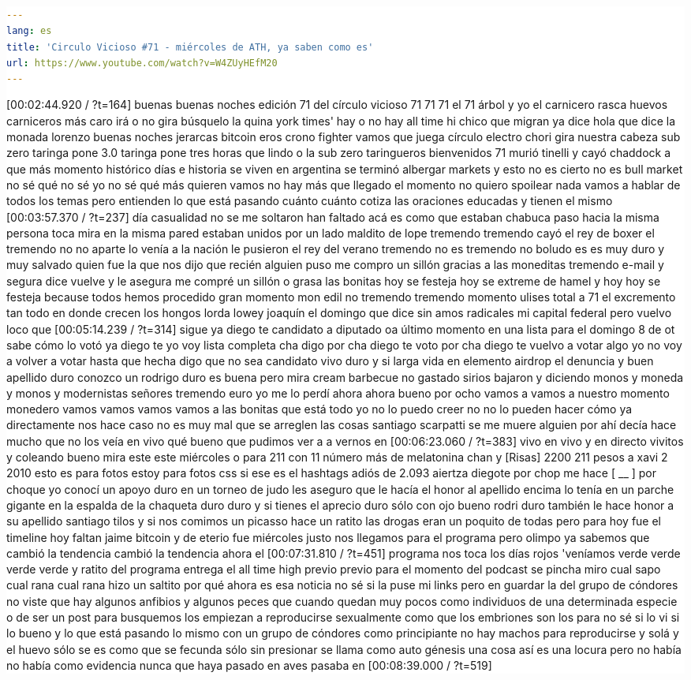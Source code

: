 ```yaml
---
lang: es
title: 'Circulo Vicioso #71 - miércoles de ATH, ya saben como es'
url: https://www.youtube.com/watch?v=W4ZUyHEfM20
---
```



[00:02:44.920 / ?t=164]
buenas buenas noches edición 71 del círculo vicioso 71 71 71 el 71 árbol y yo el carnicero rasca huevos carniceros más caro irá o no gira búsquelo la quina york times' hay o no hay all time hi chico que migran ya dice hola que dice la monada lorenzo buenas noches jerarcas bitcoin eros crono fighter vamos que juega círculo electro chori gira nuestra cabeza sub zero taringa pone 3.0 taringa pone tres horas que lindo o la sub zero taringueros bienvenidos 71 murió tinelli y cayó chaddock a que más momento histórico días e historia se viven en argentina se terminó albergar markets y esto no es cierto no es bull market no sé qué no sé yo no sé qué más quieren vamos no hay más que llegado el momento no quiero spoilear nada vamos a hablar de todos los temas pero entienden lo que está pasando cuánto cuánto cotiza las oraciones educadas y tienen el mismo 
[00:03:57.370 / ?t=237]
día casualidad no se me soltaron han faltado acá es como que estaban chabuca paso hacia la misma persona toca mira en la misma pared estaban unidos por un lado maldito de lope tremendo tremendo cayó el rey de boxer el tremendo no no aparte lo venía a la nación le pusieron el rey del verano tremendo no es tremendo no boludo es es muy duro y muy salvado quien fue la que nos dijo que recién alguien puso me compro un sillón gracias a las moneditas tremendo e-mail y segura dice vuelve y le asegura me compré un sillón o grasa las bonitas hoy se festeja hoy se extreme de hamel y hoy hoy se festeja because todos hemos procedido gran momento mon edil no tremendo tremendo momento ulises total a 71 el excremento tan todo en donde crecen los hongos lorda lowey joaquín el domingo que dice sin amos radicales mi capital federal pero vuelvo loco que 
[00:05:14.239 / ?t=314]
sigue ya diego te candidato a diputado oa último momento en una lista para el domingo 8 de ot sabe cómo lo votó ya diego te yo voy lista completa cha digo por cha diego te voto por cha diego te vuelvo a votar algo yo no voy a volver a votar hasta que hecha digo que no sea candidato vivo duro y si larga vida en elemento airdrop el denuncia y buen apellido duro conozco un rodrigo duro es buena pero mira cream barbecue no gastado sirios bajaron y diciendo monos y moneda y monos y modernistas señores tremendo euro yo me lo perdí ahora ahora bueno por ocho vamos a vamos a nuestro momento monedero vamos vamos vamos vamos a las bonitas que está todo yo no lo puedo creer no no lo pueden hacer cómo ya directamente nos hace caso no es muy mal que se arreglen las cosas santiago scarpatti se me muere alguien por ahí decía hace mucho que no los veía en vivo qué bueno que pudimos ver a a vernos en 
[00:06:23.060 / ?t=383]
vivo en vivo y en directo vivitos y coleando bueno mira este este miércoles o para 211 con 11 número más de melatonina chan y [Risas] 2200 211 pesos a xavi 2 2010 esto es para fotos estoy para fotos css si ese es el hashtags adiós de 2.093 aiertza diegote por chop me hace [&nbsp;__&nbsp;] por choque yo conocí un apoyo duro en un torneo de judo les aseguro que le hacía el honor al apellido encima lo tenía en un parche gigante en la espalda de la chaqueta duro duro y si tienes el aprecio duro sólo con ojo bueno rodri duro también le hace honor a su apellido santiago tilos y si nos comimos un picasso hace un ratito las drogas eran un poquito de todas pero para hoy fue el timeline hoy faltan jaime bitcoin y de eterio fue miércoles justo nos llegamos para el programa pero olimpo ya sabemos que cambió la tendencia cambió la tendencia ahora el 
[00:07:31.810 / ?t=451]
programa nos toca los días rojos 'veníamos verde verde verde verde y ratito del programa entrega el all time high previo previo para el momento del podcast se pincha miro cual sapo cual rana cual rana hizo un saltito por qué ahora es esa noticia no sé si la puse mi links pero en guardar la del grupo de cóndores no viste que hay algunos anfibios y algunos peces que cuando quedan muy pocos como individuos de una determinada especie o de ser un post para busquemos los empiezan a reproducirse sexualmente como que los embriones son los para no sé si lo vi si lo bueno y lo que está pasando lo mismo con un grupo de cóndores como principiante no hay machos para reproducirse y solá y el huevo sólo se es como que se fecunda sólo sin presionar se llama como auto génesis una cosa así es una locura pero no había no había como evidencia nunca que haya pasado en aves pasaba en 
[00:08:39.000 / ?t=519]